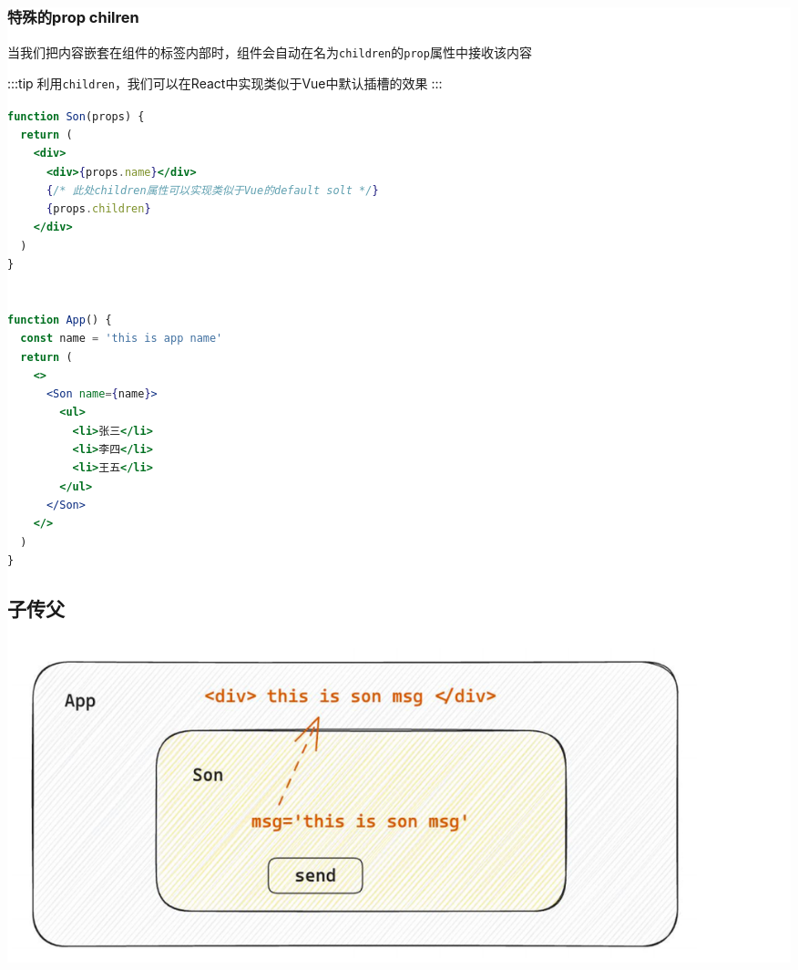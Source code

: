 
### 特殊的prop chilren

当我们把内容嵌套在组件的标签内部时，组件会自动在名为`children`的`prop`属性中接收该内容

:::tip
利用`children`，我们可以在React中实现类似于Vue中默认插槽的效果
:::

```jsx
function Son(props) {
  return (
    <div>
      <div>{props.name}</div>
      {/* 此处children属性可以实现类似于Vue的default solt */}
      {props.children}
    </div>
  )
}


function App() {
  const name = 'this is app name'
  return (
    <>
      <Son name={name}>
        <ul>
          <li>张三</li>
          <li>李四</li>
          <li>王五</li>
        </ul>
      </Son>
    </>
  )
}
```


## 子传父

![](./assets/18.png)
